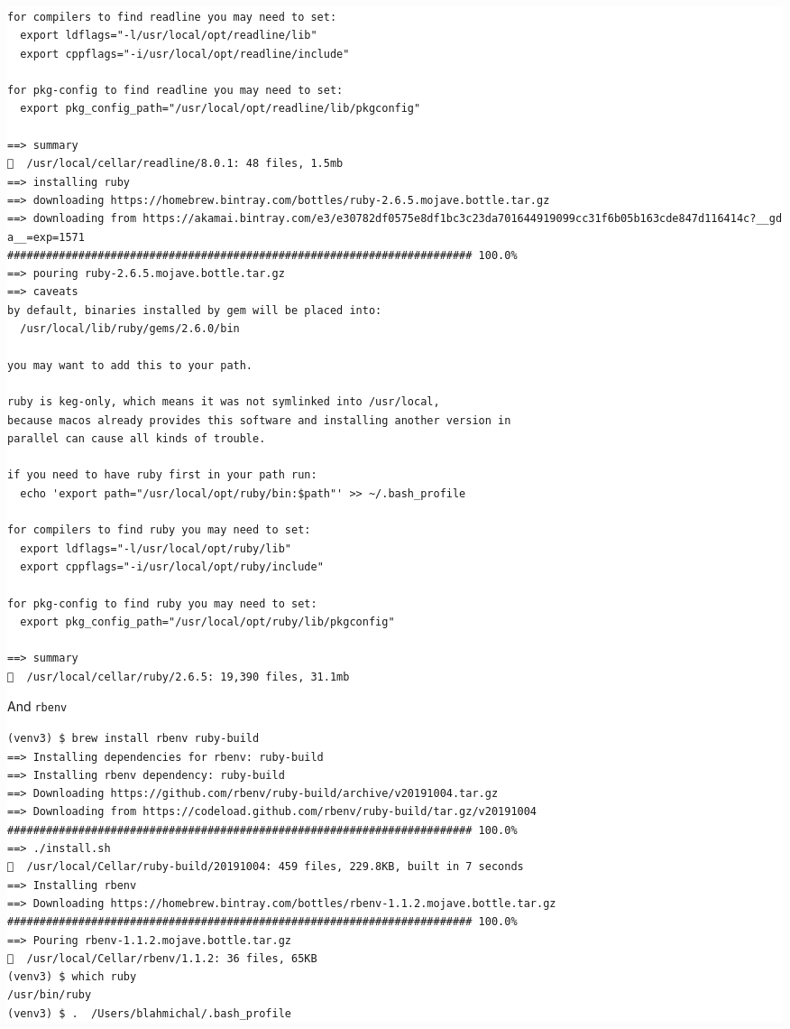 	for compilers to find readline you may need to set:
	  export ldflags="-l/usr/local/opt/readline/lib"
	  export cppflags="-i/usr/local/opt/readline/include"

	for pkg-config to find readline you may need to set:
	  export pkg_config_path="/usr/local/opt/readline/lib/pkgconfig"

	==> summary
	🍺  /usr/local/cellar/readline/8.0.1: 48 files, 1.5mb
	==> installing ruby
	==> downloading https://homebrew.bintray.com/bottles/ruby-2.6.5.mojave.bottle.tar.gz
	==> downloading from https://akamai.bintray.com/e3/e30782df0575e8df1bc3c23da701644919099cc31f6b05b163cde847d116414c?__gda__=exp=1571
	######################################################################## 100.0%
	==> pouring ruby-2.6.5.mojave.bottle.tar.gz
	==> caveats
	by default, binaries installed by gem will be placed into:
	  /usr/local/lib/ruby/gems/2.6.0/bin

	you may want to add this to your path.

	ruby is keg-only, which means it was not symlinked into /usr/local,
	because macos already provides this software and installing another version in
	parallel can cause all kinds of trouble.

	if you need to have ruby first in your path run:
	  echo 'export path="/usr/local/opt/ruby/bin:$path"' >> ~/.bash_profile

	for compilers to find ruby you may need to set:
	  export ldflags="-l/usr/local/opt/ruby/lib"
	  export cppflags="-i/usr/local/opt/ruby/include"

	for pkg-config to find ruby you may need to set:
	  export pkg_config_path="/usr/local/opt/ruby/lib/pkgconfig"

	==> summary
	🍺  /usr/local/cellar/ruby/2.6.5: 19,390 files, 31.1mb


And `rbenv`

	(venv3) $ brew install rbenv ruby-build
	==> Installing dependencies for rbenv: ruby-build
	==> Installing rbenv dependency: ruby-build
	==> Downloading https://github.com/rbenv/ruby-build/archive/v20191004.tar.gz
	==> Downloading from https://codeload.github.com/rbenv/ruby-build/tar.gz/v20191004
	######################################################################## 100.0%
	==> ./install.sh
	🍺  /usr/local/Cellar/ruby-build/20191004: 459 files, 229.8KB, built in 7 seconds
	==> Installing rbenv
	==> Downloading https://homebrew.bintray.com/bottles/rbenv-1.1.2.mojave.bottle.tar.gz
	######################################################################## 100.0%
	==> Pouring rbenv-1.1.2.mojave.bottle.tar.gz
	🍺  /usr/local/Cellar/rbenv/1.1.2: 36 files, 65KB
	(venv3) $ which ruby
	/usr/bin/ruby
	(venv3) $ .  /Users/blahmichal/.bash_profile

